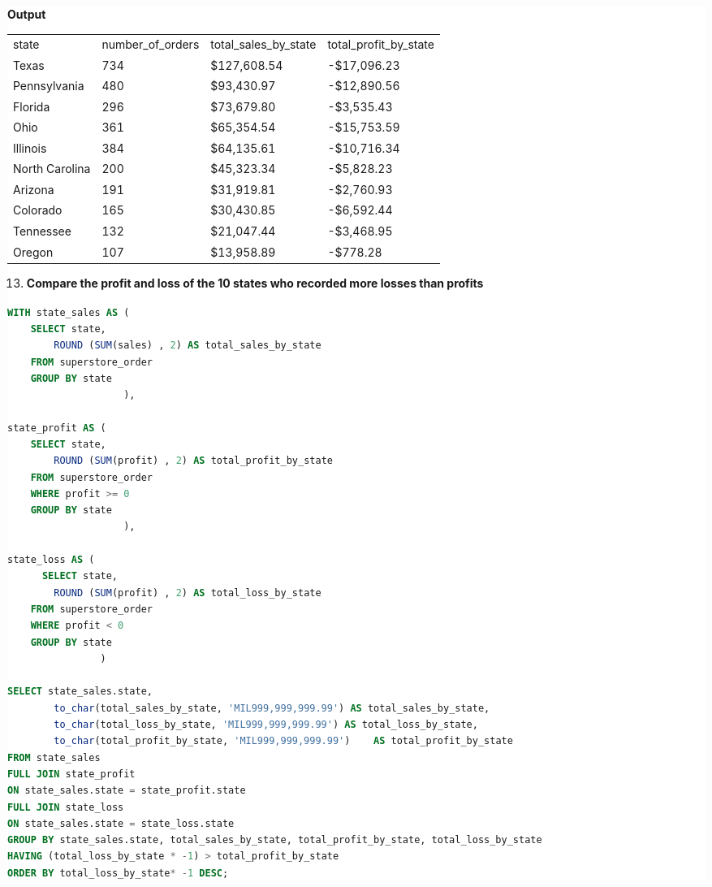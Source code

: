 **Output**

|                |                  |                      |                       |
| -------------- | ---------------- | -------------------- | --------------------- |
| state          | number_of_orders | total_sales_by_state | total_profit_by_state |
| Texas          | 734              | $127,608.54          | -$17,096.23           |
| Pennsylvania   | 480              | $93,430.97           | -$12,890.56           |
| Florida        | 296              | $73,679.80           | -$3,535.43            |
| Ohio           | 361              | $65,354.54           | -$15,753.59           |
| Illinois       | 384              | $64,135.61           | -$10,716.34           |
| North Carolina | 200              | $45,323.34           | -$5,828.23            |
| Arizona        | 191              | $31,919.81           | -$2,760.93            |
| Colorado       | 165              | $30,430.85           | -$6,592.44            |
| Tennessee      | 132              | $21,047.44           | -$3,468.95            |
| Oregon         | 107              | $13,958.89           | -$778.28              |

13. **Compare the profit and loss of the 10 states who recorded more losses than profits**

```sql
WITH state_sales AS (
    SELECT state, 
        ROUND (SUM(sales) , 2) AS total_sales_by_state
    FROM superstore_order
    GROUP BY state
                    ),

state_profit AS (
    SELECT state, 
        ROUND (SUM(profit) , 2) AS total_profit_by_state
    FROM superstore_order
    WHERE profit >= 0
    GROUP BY state
                    ),

state_loss AS (
      SELECT state, 
        ROUND (SUM(profit) , 2) AS total_loss_by_state
    FROM superstore_order
    WHERE profit < 0
    GROUP BY state
                ) 

SELECT state_sales.state,
        to_char(total_sales_by_state, 'MIL999,999,999.99') AS total_sales_by_state,
        to_char(total_loss_by_state, 'MIL999,999,999.99') AS total_loss_by_state,
        to_char(total_profit_by_state, 'MIL999,999,999.99')    AS total_profit_by_state    
FROM state_sales
FULL JOIN state_profit
ON state_sales.state = state_profit.state
FULL JOIN state_loss
ON state_sales.state = state_loss.state
GROUP BY state_sales.state, total_sales_by_state, total_profit_by_state, total_loss_by_state                
HAVING (total_loss_by_state * -1) > total_profit_by_state 
ORDER BY total_loss_by_state* -1 DESC;
```
